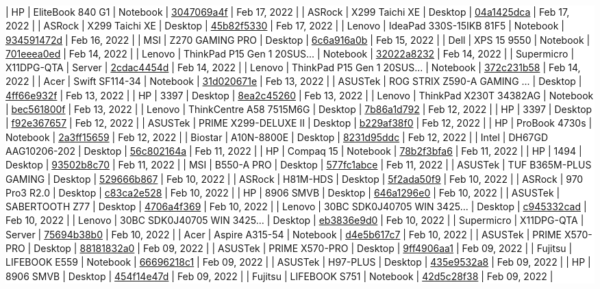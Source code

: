 | HP            | EliteBook 840 G1            | Notebook    | [3047069a4f](https://linux-hardware.org/?probe=3047069a4f) | Feb 17, 2022 |
| ASRock        | X299 Taichi XE              | Desktop     | [04a1425dca](https://linux-hardware.org/?probe=04a1425dca) | Feb 17, 2022 |
| ASRock        | X299 Taichi XE              | Desktop     | [45b82f5330](https://linux-hardware.org/?probe=45b82f5330) | Feb 17, 2022 |
| Lenovo        | IdeaPad 330S-15IKB 81F5     | Notebook    | [934591472d](https://linux-hardware.org/?probe=934591472d) | Feb 16, 2022 |
| MSI           | Z270 GAMING PRO             | Desktop     | [6c6a916a0b](https://linux-hardware.org/?probe=6c6a916a0b) | Feb 15, 2022 |
| Dell          | XPS 15 9550                 | Notebook    | [701eeea0ed](https://linux-hardware.org/?probe=701eeea0ed) | Feb 14, 2022 |
| Lenovo        | ThinkPad P15 Gen 1 20SUS... | Notebook    | [32022a8232](https://linux-hardware.org/?probe=32022a8232) | Feb 14, 2022 |
| Supermicro    | X11DPG-QTA                  | Server      | [2cdac4454d](https://linux-hardware.org/?probe=2cdac4454d) | Feb 14, 2022 |
| Lenovo        | ThinkPad P15 Gen 1 20SUS... | Notebook    | [372c231b58](https://linux-hardware.org/?probe=372c231b58) | Feb 14, 2022 |
| Acer          | Swift SF114-34              | Notebook    | [31d020671e](https://linux-hardware.org/?probe=31d020671e) | Feb 13, 2022 |
| ASUSTek       | ROG STRIX Z590-A GAMING ... | Desktop     | [4ff66e932f](https://linux-hardware.org/?probe=4ff66e932f) | Feb 13, 2022 |
| HP            | 3397                        | Desktop     | [8ea2c45260](https://linux-hardware.org/?probe=8ea2c45260) | Feb 13, 2022 |
| Lenovo        | ThinkPad X230T 34382AG      | Notebook    | [bec561800f](https://linux-hardware.org/?probe=bec561800f) | Feb 13, 2022 |
| Lenovo        | ThinkCentre A58 7515M6G     | Desktop     | [7b86a1d792](https://linux-hardware.org/?probe=7b86a1d792) | Feb 12, 2022 |
| HP            | 3397                        | Desktop     | [f92e367657](https://linux-hardware.org/?probe=f92e367657) | Feb 12, 2022 |
| ASUSTek       | PRIME X299-DELUXE II        | Desktop     | [b229af38f0](https://linux-hardware.org/?probe=b229af38f0) | Feb 12, 2022 |
| HP            | ProBook 4730s               | Notebook    | [2a3ff15659](https://linux-hardware.org/?probe=2a3ff15659) | Feb 12, 2022 |
| Biostar       | A10N-8800E                  | Desktop     | [8231d95ddc](https://linux-hardware.org/?probe=8231d95ddc) | Feb 12, 2022 |
| Intel         | DH67GD AAG10206-202         | Desktop     | [56c802164a](https://linux-hardware.org/?probe=56c802164a) | Feb 11, 2022 |
| HP            | Compaq 15                   | Notebook    | [78b2f3bfa6](https://linux-hardware.org/?probe=78b2f3bfa6) | Feb 11, 2022 |
| HP            | 1494                        | Desktop     | [93502b8c70](https://linux-hardware.org/?probe=93502b8c70) | Feb 11, 2022 |
| MSI           | B550-A PRO                  | Desktop     | [577fc1abce](https://linux-hardware.org/?probe=577fc1abce) | Feb 11, 2022 |
| ASUSTek       | TUF B365M-PLUS GAMING       | Desktop     | [529666b867](https://linux-hardware.org/?probe=529666b867) | Feb 10, 2022 |
| ASRock        | H81M-HDS                    | Desktop     | [5f2ada50f9](https://linux-hardware.org/?probe=5f2ada50f9) | Feb 10, 2022 |
| ASRock        | 970 Pro3 R2.0               | Desktop     | [c83ca2e528](https://linux-hardware.org/?probe=c83ca2e528) | Feb 10, 2022 |
| HP            | 8906 SMVB                   | Desktop     | [646a1296e0](https://linux-hardware.org/?probe=646a1296e0) | Feb 10, 2022 |
| ASUSTek       | SABERTOOTH Z77              | Desktop     | [4706a4f369](https://linux-hardware.org/?probe=4706a4f369) | Feb 10, 2022 |
| Lenovo        | 30BC SDK0J40705 WIN 3425... | Desktop     | [c945332cad](https://linux-hardware.org/?probe=c945332cad) | Feb 10, 2022 |
| Lenovo        | 30BC SDK0J40705 WIN 3425... | Desktop     | [eb3836e9d0](https://linux-hardware.org/?probe=eb3836e9d0) | Feb 10, 2022 |
| Supermicro    | X11DPG-QTA                  | Server      | [75694b38b0](https://linux-hardware.org/?probe=75694b38b0) | Feb 10, 2022 |
| Acer          | Aspire A315-54              | Notebook    | [d4e5b617c7](https://linux-hardware.org/?probe=d4e5b617c7) | Feb 10, 2022 |
| ASUSTek       | PRIME X570-PRO              | Desktop     | [88181832a0](https://linux-hardware.org/?probe=88181832a0) | Feb 09, 2022 |
| ASUSTek       | PRIME X570-PRO              | Desktop     | [9ff4906aa1](https://linux-hardware.org/?probe=9ff4906aa1) | Feb 09, 2022 |
| Fujitsu       | LIFEBOOK E559               | Notebook    | [66696218c1](https://linux-hardware.org/?probe=66696218c1) | Feb 09, 2022 |
| ASUSTek       | H97-PLUS                    | Desktop     | [435e9532a8](https://linux-hardware.org/?probe=435e9532a8) | Feb 09, 2022 |
| HP            | 8906 SMVB                   | Desktop     | [454f14e47d](https://linux-hardware.org/?probe=454f14e47d) | Feb 09, 2022 |
| Fujitsu       | LIFEBOOK S751               | Notebook    | [42d5c28f38](https://linux-hardware.org/?probe=42d5c28f38) | Feb 09, 2022 |